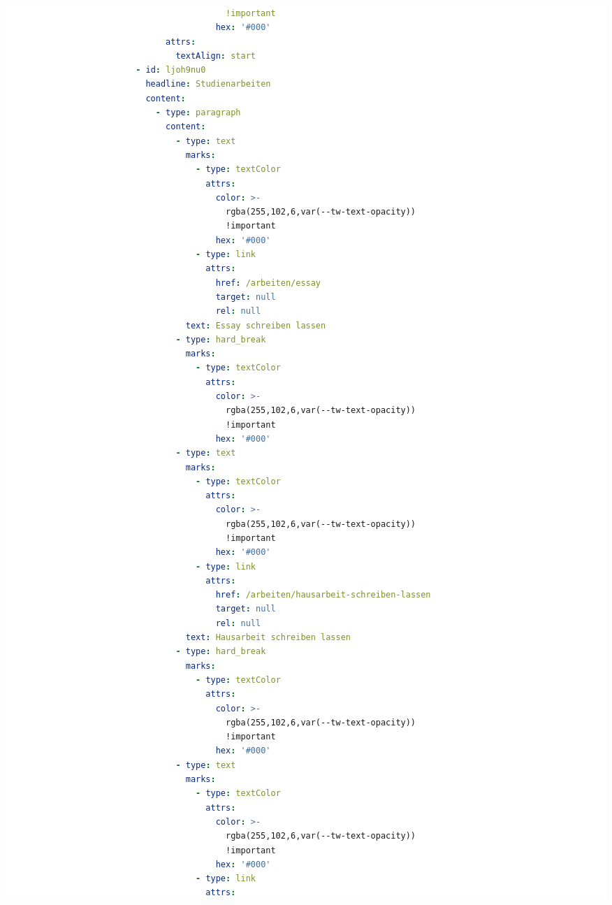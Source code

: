 ```yaml
                                            !important
                                          hex: '#000'
                                attrs:
                                  textAlign: start
                          - id: ljoh9nu0
                            headline: Studienarbeiten
                            content:
                              - type: paragraph
                                content:
                                  - type: text
                                    marks:
                                      - type: textColor
                                        attrs:
                                          color: >-
                                            rgba(255,102,6,var(--tw-text-opacity))
                                            !important
                                          hex: '#000'
                                      - type: link
                                        attrs:
                                          href: /arbeiten/essay
                                          target: null
                                          rel: null
                                    text: Essay schreiben lassen
                                  - type: hard_break
                                    marks:
                                      - type: textColor
                                        attrs:
                                          color: >-
                                            rgba(255,102,6,var(--tw-text-opacity))
                                            !important
                                          hex: '#000'
                                  - type: text
                                    marks:
                                      - type: textColor
                                        attrs:
                                          color: >-
                                            rgba(255,102,6,var(--tw-text-opacity))
                                            !important
                                          hex: '#000'
                                      - type: link
                                        attrs:
                                          href: /arbeiten/hausarbeit-schreiben-lassen
                                          target: null
                                          rel: null
                                    text: Hausarbeit schreiben lassen
                                  - type: hard_break
                                    marks:
                                      - type: textColor
                                        attrs:
                                          color: >-
                                            rgba(255,102,6,var(--tw-text-opacity))
                                            !important
                                          hex: '#000'
                                  - type: text
                                    marks:
                                      - type: textColor
                                        attrs:
                                          color: >-
                                            rgba(255,102,6,var(--tw-text-opacity))
                                            !important
                                          hex: '#000'
                                      - type: link
                                        attrs:
```